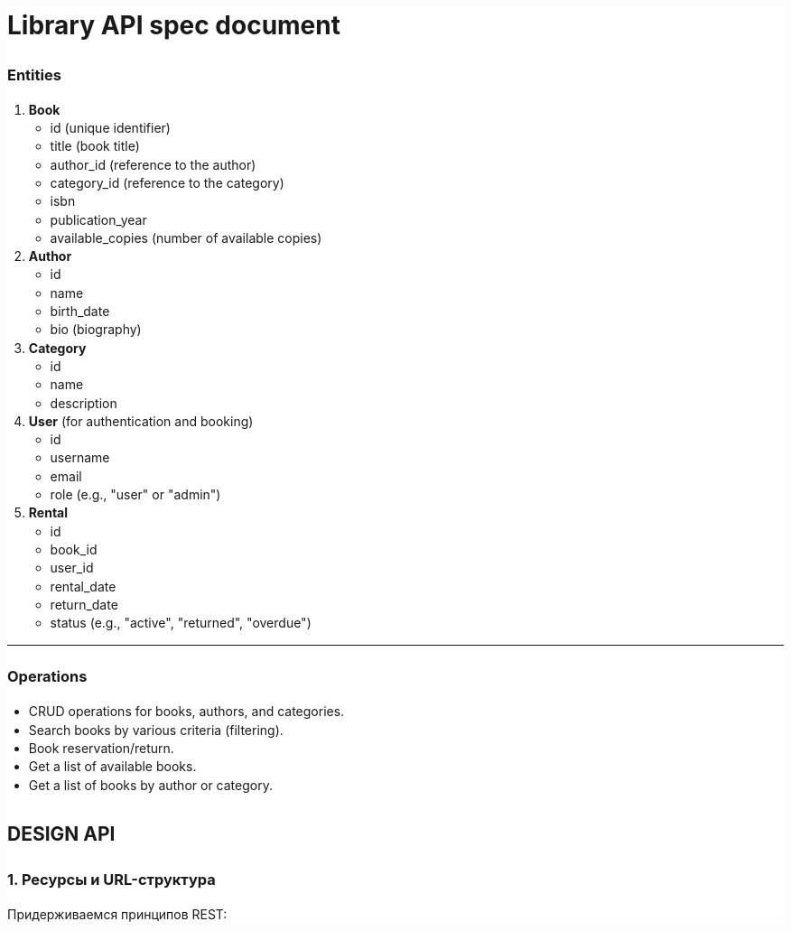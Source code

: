 # Library API spec document

### **Entities**

1. **Book**
    - id (unique identifier)
    - title (book title)
    - author_id (reference to the author)
    - category_id (reference to the category)
    - isbn
    - publication_year
    - available_copies (number of available copies)
2. **Author**
    - id
    - name
    - birth_date
    - bio (biography)
3. **Category**
    - id
    - name
    - description
4. **User** (for authentication and booking)
    - id
    - username
    - email
    - role (e.g., "user" or "admin")
5. **Rental**
    - id
    - book_id
    - user_id
    - rental_date
    - return_date
    - status (e.g., "active", "returned", "overdue")

---

### **Operations**

- CRUD operations for books, authors, and categories.
- Search books by various criteria (filtering).
- Book reservation/return.
- Get a list of available books.
- Get a list of books by author or category.

## DESIGN API

### **1. Ресурсы и URL-структура**

Придерживаемся принципов REST:
